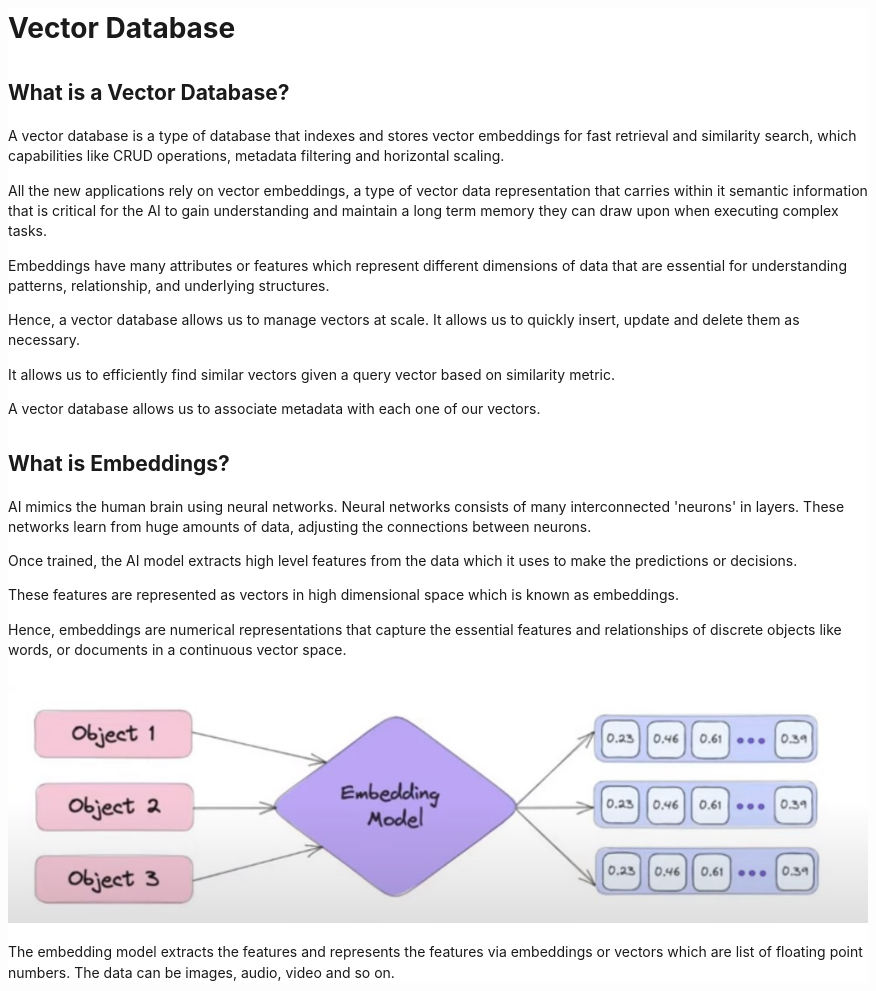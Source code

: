 # Vector Database

## What is a Vector Database?

A vector database is a type of database that indexes and stores vector embeddings for fast retrieval and similarity search, which capabilities like CRUD operations, metadata filtering and horizontal scaling.

All the new applications rely on vector embeddings, a type of vector data representation that carries within it semantic information that is critical for the AI to gain understanding and maintain a long term memory they can draw upon when executing complex tasks.

Embeddings have many attributes or features which represent different dimensions of data that are essential for understanding patterns, relationship, and underlying structures.

Hence, a vector database allows us to manage vectors at scale. It allows us to quickly insert, update and delete them as necessary.

It allows us to efficiently find similar vectors given a query vector based on similarity metric.

A vector database allows us to associate metadata with each one of our vectors.

## What is Embeddings?

AI mimics the human brain using neural networks. Neural networks consists of many interconnected 'neurons' in layers. These networks learn from huge amounts of data, adjusting the connections between neurons.

Once trained, the AI model extracts high level features from the data which it uses to make the predictions or decisions.

These features are represented as vectors in high dimensional space which is known as embeddings.

Hence, embeddings are numerical representations that capture the essential features and relationships of discrete objects like words, or documents in a continuous vector space.

![Embeddings](./images/vector_database/embeddings.jpg)

The embedding model extracts the features and represents the features via embeddings or vectors which are list of floating point numbers. The data can be images, audio, video and so on.
